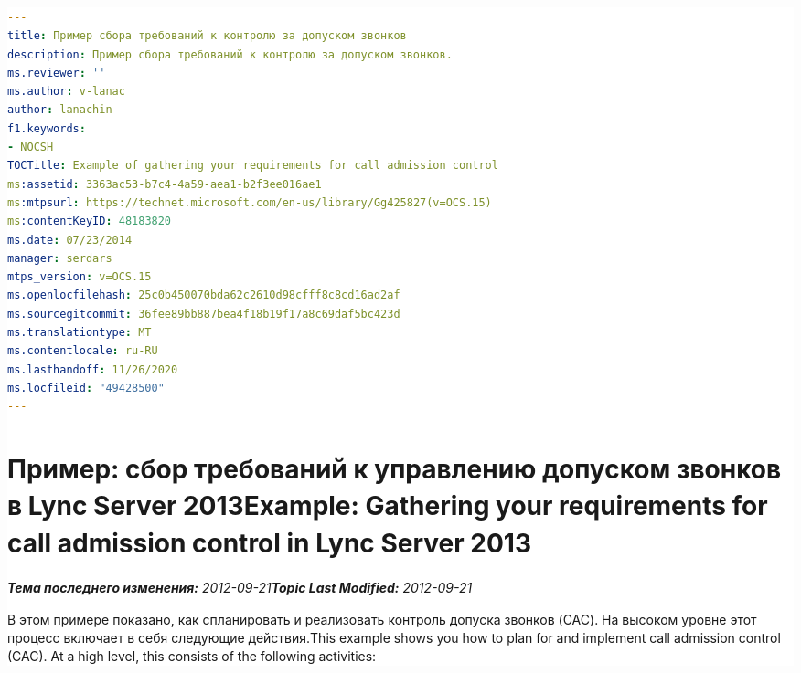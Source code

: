 ```yaml
---
title: Пример сбора требований к контролю за допуском звонков
description: Пример сбора требований к контролю за допуском звонков.
ms.reviewer: ''
ms.author: v-lanac
author: lanachin
f1.keywords:
- NOCSH
TOCTitle: Example of gathering your requirements for call admission control
ms:assetid: 3363ac53-b7c4-4a59-aea1-b2f3ee016ae1
ms:mtpsurl: https://technet.microsoft.com/en-us/library/Gg425827(v=OCS.15)
ms:contentKeyID: 48183820
ms.date: 07/23/2014
manager: serdars
mtps_version: v=OCS.15
ms.openlocfilehash: 25c0b450070bda62c2610d98cfff8c8cd16ad2af
ms.sourcegitcommit: 36fee89bb887bea4f18b19f17a8c69daf5bc423d
ms.translationtype: MT
ms.contentlocale: ru-RU
ms.lasthandoff: 11/26/2020
ms.locfileid: "49428500"
---
```

# <a name="example-gathering-your-requirements-for-call-admission-control-in-lync-server-2013"></a><span data-ttu-id="89d85-103">Пример: сбор требований к управлению допуском звонков в Lync Server 2013</span><span class="sxs-lookup"><span data-stu-id="89d85-103">Example: Gathering your requirements for call admission control in Lync Server 2013</span></span>

<div data-xmlns="http://www.w3.org/1999/xhtml">

<div class="topic" data-xmlns="http://www.w3.org/1999/xhtml" data-msxsl="urn:schemas-microsoft-com:xslt" data-cs="https://msdn.microsoft.com/">

<div data-asp="https://msdn2.microsoft.com/asp">



</div>

<div id="mainSection">

<div id="mainBody"><span data-ttu-id="89d85-104">

<span> </span></span><span class="sxs-lookup"><span data-stu-id="89d85-104">

<span> </span></span></span>

<span data-ttu-id="89d85-105">_**Тема последнего изменения:** 2012-09-21_</span><span class="sxs-lookup"><span data-stu-id="89d85-105">_**Topic Last Modified:** 2012-09-21_</span></span>

<span data-ttu-id="89d85-p101">В этом примере показано, как спланировать и реализовать контроль допуска звонков (CAC). На высоком уровне этот процесс включает в себя следующие действия.</span><span class="sxs-lookup"><span data-stu-id="89d85-p101">This example shows you how to plan for and implement call admission control (CAC). At a high level, this consists of the following activities:</span></span>
